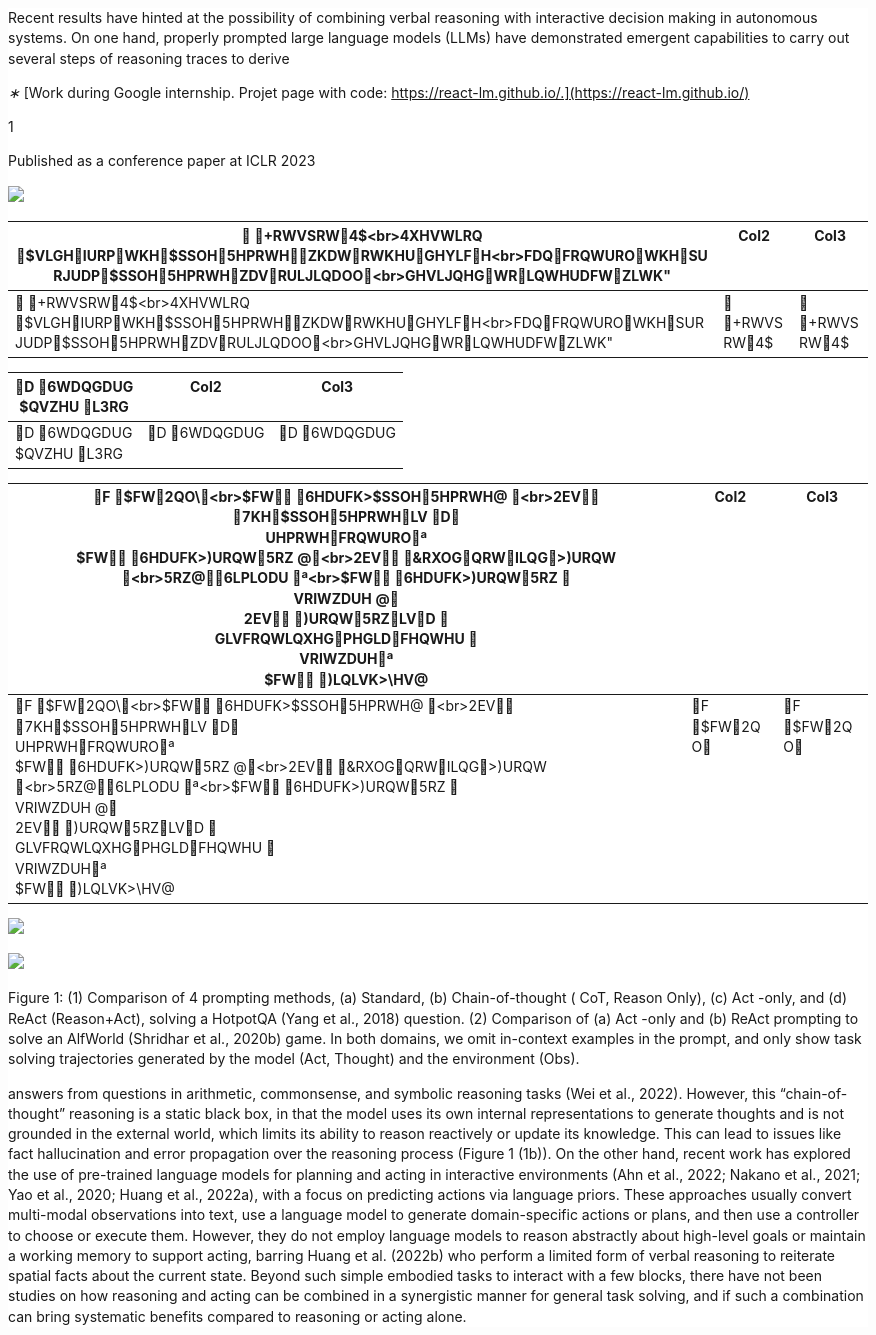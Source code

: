 Recent results have hinted at the possibility of combining verbal reasoning with interactive decision
making in autonomous systems. On one hand, properly prompted large language models (LLMs)
have demonstrated emergent capabilities to carry out several steps of reasoning traces to derive

_∗_
[Work during Google internship. Projet page with code: https://react-lm.github.io/.](https://react-lm.github.io/)

1

Published as a conference paper at ICLR 2023


![](/Users/ravenoak/Projects/github.com/ravenoak/autoresearch/docs/external_research_papers/arxiv.org-bib4llm/2210.03629v3/2210.03629v3.pdf-1-0.png)

| +RWVSRW4$<br>4XHVWLRQ $VLGHIURPWKH$SSOH5HPRWHZKDWRWKHUGHYLFH<br>FDQFRQWUROWKHSURJUDP$SSOH5HPRWHZDVRULJLQDOO\<br>GHVLJQHGWRLQWHUDFWZLWK"|Col2|Col3|
|---|---|---|
| +RWVSRW4$<br>4XHVWLRQ $VLGHIURPWKH$SSOH5HPRWHZKDWRWKHUGHYLFH<br>FDQFRQWUROWKHSURJUDP$SSOH5HPRWHZDVRULJLQDOO\<br>GHVLJQHGWRLQWHUDFWZLWK"| +RWVSRW4$| +RWVSRW4$|



|D 6WDQGDUG<br>$QVZHU L3RG|Col2|Col3|
|---|---|---|
|D 6WDQGDUG<br>$QVZHU L3RG|D 6WDQGDUG|D 6WDQGDUG|





|F $FW2QO\<br>$FW 6HDUFK>$SSOH5HPRWH@ <br>2EV 7KH$SSOH5HPRWHLV D<br>UHPRWHFRQWUROª<br>$FW 6HDUFK>)URQW5RZ @<br>2EV &RXOGQRWILQG>)URQW <br>5RZ@6LPLODU ª<br>$FW 6HDUFK>)URQW5RZ <br>VRIWZDUH @<br>2EV )URQW5RZLVD <br>GLVFRQWLQXHGPHGLDFHQWHU <br>VRIWZDUHª<br>$FW )LQLVK>\HV@|Col2|Col3|
|---|---|---|
|F $FW2QO\<br>$FW 6HDUFK>$SSOH5HPRWH@ <br>2EV 7KH$SSOH5HPRWHLV D<br>UHPRWHFRQWUROª<br>$FW 6HDUFK>)URQW5RZ @<br>2EV &RXOGQRWILQG>)URQW <br>5RZ@6LPLODU ª<br>$FW 6HDUFK>)URQW5RZ <br>VRIWZDUH @<br>2EV )URQW5RZLVD <br>GLVFRQWLQXHGPHGLDFHQWHU <br>VRIWZDUHª<br>$FW )LQLVK>\HV@|F $FW2QO\|F $FW2QO\|


![](/Users/ravenoak/Projects/github.com/ravenoak/autoresearch/docs/external_research_papers/arxiv.org-bib4llm/2210.03629v3/2210.03629v3.pdf-1-1.png)


![](/Users/ravenoak/Projects/github.com/ravenoak/autoresearch/docs/external_research_papers/arxiv.org-bib4llm/2210.03629v3/2210.03629v3.pdf-1-2.png)








Figure 1: (1) Comparison of 4 prompting methods, (a) Standard, (b) Chain-of-thought ( CoT,
Reason Only), (c) Act -only, and (d) ReAct (Reason+Act), solving a HotpotQA (Yang et al., 2018)
question. (2) Comparison of (a) Act -only and (b) ReAct prompting to solve an AlfWorld (Shridhar
et al., 2020b) game. In both domains, we omit in-context examples in the prompt, and only show task
solving trajectories generated by the model (Act, Thought) and the environment (Obs).

answers from questions in arithmetic, commonsense, and symbolic reasoning tasks (Wei et al.,
2022). However, this “chain-of-thought” reasoning is a static black box, in that the model uses
its own internal representations to generate thoughts and is not grounded in the external world,
which limits its ability to reason reactively or update its knowledge. This can lead to issues like fact
hallucination and error propagation over the reasoning process (Figure 1 (1b)). On the other hand,
recent work has explored the use of pre-trained language models for planning and acting in interactive
environments (Ahn et al., 2022; Nakano et al., 2021; Yao et al., 2020; Huang et al., 2022a), with
a focus on predicting actions via language priors. These approaches usually convert multi-modal
observations into text, use a language model to generate domain-specific actions or plans, and then
use a controller to choose or execute them. However, they do not employ language models to reason
abstractly about high-level goals or maintain a working memory to support acting, barring Huang
et al. (2022b) who perform a limited form of verbal reasoning to reiterate spatial facts about the
current state. Beyond such simple embodied tasks to interact with a few blocks, there have not been
studies on how reasoning and acting can be combined in a synergistic manner for general task solving,
and if such a combination can bring systematic benefits compared to reasoning or acting alone.
